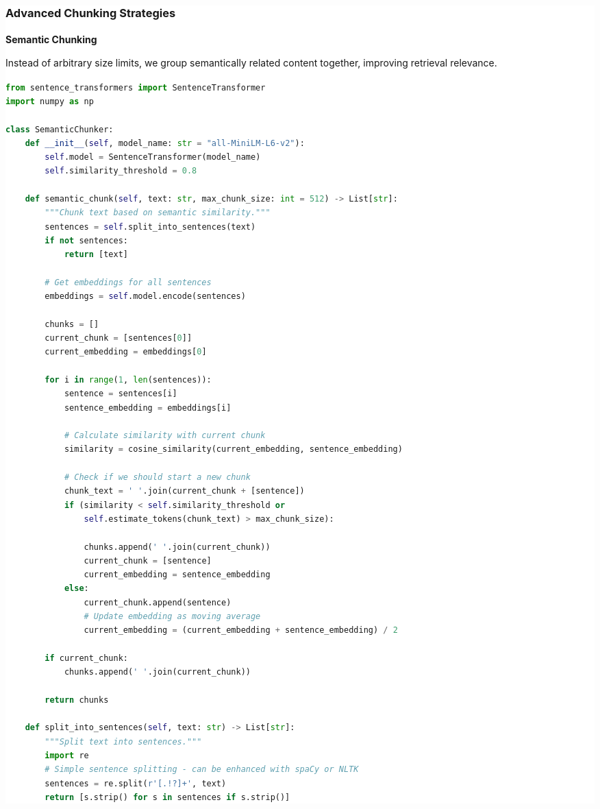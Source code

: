 ### Advanced Chunking Strategies

**Semantic Chunking**

Instead of arbitrary size limits, we group semantically related content together, improving retrieval relevance.

```python
from sentence_transformers import SentenceTransformer
import numpy as np

class SemanticChunker:
    def __init__(self, model_name: str = "all-MiniLM-L6-v2"):
        self.model = SentenceTransformer(model_name)
        self.similarity_threshold = 0.8
    
    def semantic_chunk(self, text: str, max_chunk_size: int = 512) -> List[str]:
        """Chunk text based on semantic similarity."""
        sentences = self.split_into_sentences(text)
        if not sentences:
            return [text]
        
        # Get embeddings for all sentences
        embeddings = self.model.encode(sentences)
        
        chunks = []
        current_chunk = [sentences[0]]
        current_embedding = embeddings[0]
        
        for i in range(1, len(sentences)):
            sentence = sentences[i]
            sentence_embedding = embeddings[i]
            
            # Calculate similarity with current chunk
            similarity = cosine_similarity(current_embedding, sentence_embedding)
            
            # Check if we should start a new chunk
            chunk_text = ' '.join(current_chunk + [sentence])
            if (similarity < self.similarity_threshold or 
                self.estimate_tokens(chunk_text) > max_chunk_size):
                
                chunks.append(' '.join(current_chunk))
                current_chunk = [sentence]
                current_embedding = sentence_embedding
            else:
                current_chunk.append(sentence)
                # Update embedding as moving average
                current_embedding = (current_embedding + sentence_embedding) / 2
        
        if current_chunk:
            chunks.append(' '.join(current_chunk))
        
        return chunks
    
    def split_into_sentences(self, text: str) -> List[str]:
        """Split text into sentences."""
        import re
        # Simple sentence splitting - can be enhanced with spaCy or NLTK
        sentences = re.split(r'[.!?]+', text)
        return [s.strip() for s in sentences if s.strip()]
```
